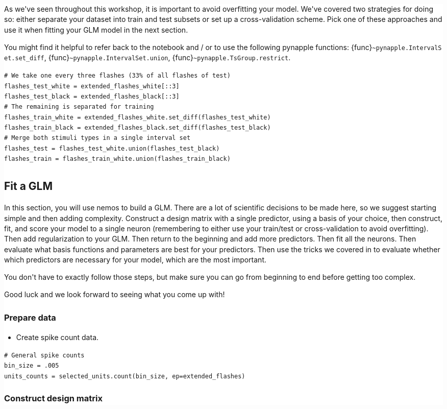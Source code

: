 

As we've seen throughout this workshop, it is important to avoid overfitting your model. We've covered two strategies for doing so: either separate your dataset into train and test subsets or set up a cross-validation scheme. Pick one of these approaches and use it when fitting your GLM model in the next section.

You might find it helpful to refer back to the [](sklearn) notebook and / or to use the following pynapple functions: {func}`~pynapple.IntervalSet.set_diff`, {func}`~pynapple.IntervalSet.union`, {func}`~pynapple.TsGroup.restrict`.



```{code-cell} ipython3
# We take one every three flashes (33% of all flashes of test)
flashes_test_white = extended_flashes_white[::3]
flashes_test_black = extended_flashes_black[::3]
# The remaining is separated for training
flashes_train_white = extended_flashes_white.set_diff(flashes_test_white)
flashes_train_black = extended_flashes_black.set_diff(flashes_test_black)
# Merge both stimuli types in a single interval set
flashes_test = flashes_test_white.union(flashes_test_black)
flashes_train = flashes_train_white.union(flashes_train_black)
```

## Fit a GLM



In this section, you will use nemos to build a GLM. There are a lot of scientific decisions to be made here, so we suggest starting simple and then adding complexity. Construct a design matrix with a single predictor, using a basis of your choice, then construct, fit, and score your model to a single neuron (remembering to either use your train/test or cross-validation to avoid overfitting). Then add regularization to your GLM. Then return to the beginning and add more predictors. Then fit all the neurons. Then evaluate what basis functions and parameters are best for your predictors. Then use the tricks we covered in [](sklearn) to evaluate whether which predictors are necessary for your model, which are the most important.

You don't have to exactly follow those steps, but make sure you can go from beginning to end before getting too complex.

Good luck and we look forward to seeing what you come up with!



### Prepare data



- Create spike count data.



```{code-cell} ipython3
# General spike counts
bin_size = .005
units_counts = selected_units.count(bin_size, ep=extended_flashes)
```

### Construct design matrix

